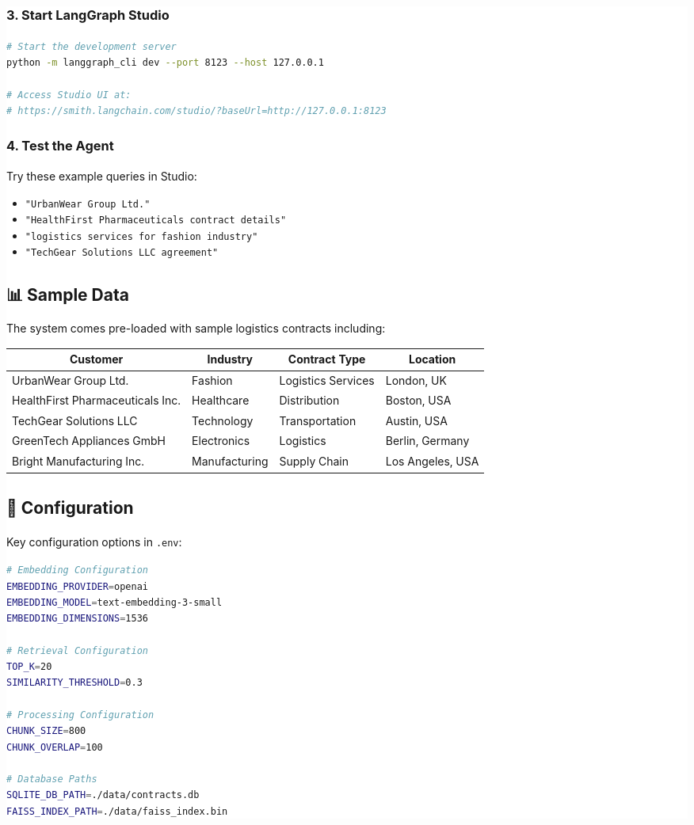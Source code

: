 ### **3. Start LangGraph Studio**

```bash
# Start the development server
python -m langgraph_cli dev --port 8123 --host 127.0.0.1

# Access Studio UI at:
# https://smith.langchain.com/studio/?baseUrl=http://127.0.0.1:8123
```

### **4. Test the Agent**

Try these example queries in Studio:

- `"UrbanWear Group Ltd."`
- `"HealthFirst Pharmaceuticals contract details"`
- `"logistics services for fashion industry"`
- `"TechGear Solutions LLC agreement"`

## 📊 **Sample Data**

The system comes pre-loaded with sample logistics contracts including:

| Customer | Industry | Contract Type | Location |
|----------|----------|---------------|----------|
| UrbanWear Group Ltd. | Fashion | Logistics Services | London, UK |
| HealthFirst Pharmaceuticals Inc. | Healthcare | Distribution | Boston, USA |
| TechGear Solutions LLC | Technology | Transportation | Austin, USA |
| GreenTech Appliances GmbH | Electronics | Logistics | Berlin, Germany |
| Bright Manufacturing Inc. | Manufacturing | Supply Chain | Los Angeles, USA |

## 🔧 **Configuration**

Key configuration options in `.env`:

```bash
# Embedding Configuration
EMBEDDING_PROVIDER=openai
EMBEDDING_MODEL=text-embedding-3-small
EMBEDDING_DIMENSIONS=1536

# Retrieval Configuration
TOP_K=20
SIMILARITY_THRESHOLD=0.3

# Processing Configuration
CHUNK_SIZE=800
CHUNK_OVERLAP=100

# Database Paths
SQLITE_DB_PATH=./data/contracts.db
FAISS_INDEX_PATH=./data/faiss_index.bin
```
